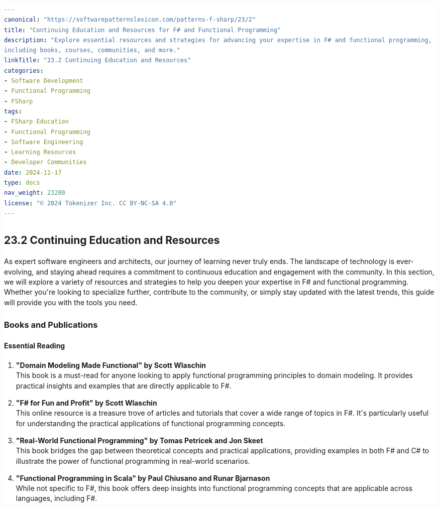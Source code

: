 ```yaml
---
canonical: "https://softwarepatternslexicon.com/patterns-f-sharp/23/2"
title: "Continuing Education and Resources for F# and Functional Programming"
description: "Explore essential resources and strategies for advancing your expertise in F# and functional programming, including books, courses, communities, and more."
linkTitle: "23.2 Continuing Education and Resources"
categories:
- Software Development
- Functional Programming
- FSharp
tags:
- FSharp Education
- Functional Programming
- Software Engineering
- Learning Resources
- Developer Communities
date: 2024-11-17
type: docs
nav_weight: 23200
license: "© 2024 Tokenizer Inc. CC BY-NC-SA 4.0"
---
```


## 23.2 Continuing Education and Resources

As expert software engineers and architects, our journey of learning never truly ends. The landscape of technology is ever-evolving, and staying ahead requires a commitment to continuous education and engagement with the community. In this section, we will explore a variety of resources and strategies to help you deepen your expertise in F# and functional programming. Whether you're looking to specialize further, contribute to the community, or simply stay updated with the latest trends, this guide will provide you with the tools you need.

### Books and Publications

#### Essential Reading

1. **"Domain Modeling Made Functional" by Scott Wlaschin**  
   This book is a must-read for anyone looking to apply functional programming principles to domain modeling. It provides practical insights and examples that are directly applicable to F#.

2. **"F# for Fun and Profit" by Scott Wlaschin**  
   This online resource is a treasure trove of articles and tutorials that cover a wide range of topics in F#. It's particularly useful for understanding the practical applications of functional programming concepts.

3. **"Real-World Functional Programming" by Tomas Petricek and Jon Skeet**  
   This book bridges the gap between theoretical concepts and practical applications, providing examples in both F# and C# to illustrate the power of functional programming in real-world scenarios.

4. **"Functional Programming in Scala" by Paul Chiusano and Runar Bjarnason**  
   While not specific to F#, this book offers deep insights into functional programming concepts that are applicable across languages, including F#.

